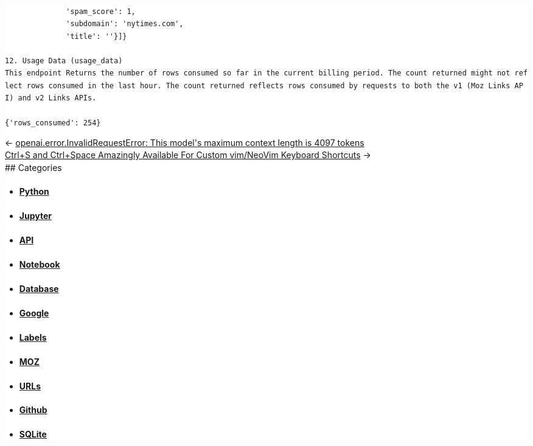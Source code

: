 ```text
              'spam_score': 1,
              'subdomain': 'nytimes.com',
              'title': ''}]}

12. Usage Data (usage_data)
This endpoint Returns the number of rows consumed so far in the current billing period. The count returned might not reflect rows consumed in the last hour. The count returned reflects rows consumed by requests to both the v1 (Moz Links API) and v2 Links APIs.

{'rows_consumed': 254}
```





















<div class="post-nav"><div class="post-nav-prev"><span class="arrow">&larr;&nbsp;</span><a href="openai-error-invalidrequesterror-this-model-s-maximum-context-length-is-4097-tokens">openai.error.InvalidRequestError: This model's maximum context length is 4097 tokens</a></div><div class="post-nav-next"><a href="ctrl-s-and-ctrl-space-amazingly-available-for-custom-vim-neovim-keyboard-shortcuts">Ctrl+S and Ctrl+Space Amazingly Available For Custom vim/NeoVim Keyboard Shortcuts</a><span class="arrow">&nbsp;&rarr;</span></div></div>
## Categories

<ul>
<li><h4><a href='/python/'>Python</a></h4></li>
<li><h4><a href='/jupyter/'>Jupyter</a></h4></li>
<li><h4><a href='/api/'>API</a></h4></li>
<li><h4><a href='/notebook/'>Notebook</a></h4></li>
<li><h4><a href='/database/'>Database</a></h4></li>
<li><h4><a href='/google/'>Google</a></h4></li>
<li><h4><a href='/label/'>Labels</a></h4></li>
<li><h4><a href='/moz/'>MOZ</a></h4></li>
<li><h4><a href='/url/'>URLs</a></h4></li>
<li><h4><a href='/github/'>Github</a></h4></li>
<li><h4><a href='/sqlite/'>SQLite</a></h4></li></ul>